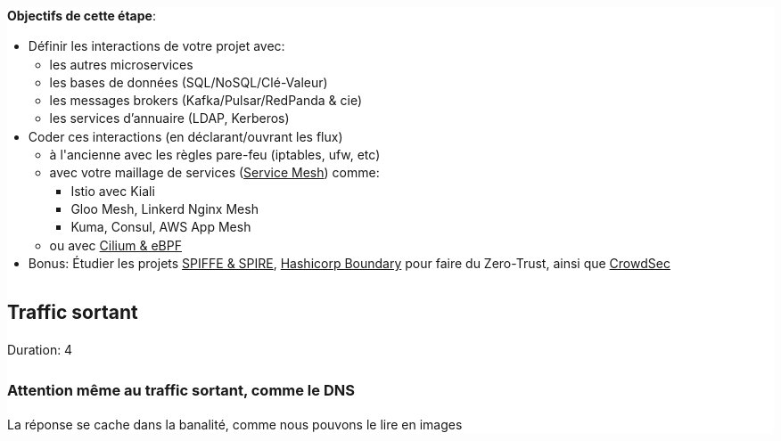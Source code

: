 __Objectifs de cette étape__:
* Définir les interactions de votre projet avec:
    * les autres microservices
    * les bases de données (SQL/NoSQL/Clé-Valeur)
    * les messages brokers (Kafka/Pulsar/RedPanda & cie)
    * les services d’annuaire (LDAP, Kerberos)
* Coder ces interactions (en déclarant/ouvrant les flux)
    * à l'ancienne avec les règles pare-feu (iptables, ufw, etc)
    * avec votre maillage de services ([Service Mesh](https://www.infoq.com/fr/articles/service-mesh-ultimate-guide/)) comme:
        * Istio avec Kiali
        * Gloo Mesh, Linkerd Nginx Mesh
        * Kuma, Consul, AWS App Mesh
    * ou avec [Cilium & eBPF](https://www.youtube.com/watch?v=JJ1bFnJenms)
* Bonus: Étudier les projets [SPIFFE & SPIRE](https://spiffe.io/), [Hashicorp Boundary](https://www.datocms-assets.com/2885/1666193737-hashicorp_zts_whitepaper.pdf) pour faire du Zero-Trust, ainsi que [CrowdSec](https://www.crowdsec.net/blog/kubernetes-crowdsec-integration)


## Traffic sortant
Duration: 4

### Attention même au traffic sortant, comme le DNS

La réponse se cache dans la banalité, comme nous pouvons le lire en images
